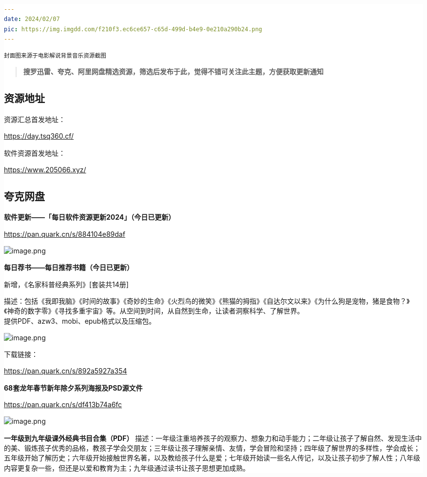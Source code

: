 ```yaml
---
date: 2024/02/07
pic: https://img.imgdd.com/f210f3.ec6ce657-c65d-499d-b4e9-0e210a290b24.png
---
```


<video width="800px" preload muted autoplay loop><source src="https://cdn.fliggy.com/upic/BDf4l0.mp4" type="video/mp4" poster="https://i.postimg.cc/j26cp27Y/image.png"></video>

<small>封面图来源于电影解说背景音乐资源截图</small>

> **搜罗迅雷、夸克、阿里网盘精选资源，筛选后发布于此，觉得不错可关注此主题，方便获取更新通知**

## 资源地址

资源汇总首发地址：

 https://day.tsq360.cf/

软件资源首发地址：

https://www.205066.xyz/

## 夸克网盘

**软件更新——「每日软件资源更新2024」（今日已更新）**

https://pan.quark.cn/s/884104e89daf

![image.png](https://img.imgdd.com/f210f3.ea907ae4-49a2-4aa7-8da4-9c624ba4ddc3.png)

**每日荐书——每日推荐书籍（今日已更新）**

新增，《名家科普经典系列》[套装共14册]  

描述：包括《我即我脑》《时间的故事》《奇妙的生命》《火烈鸟的微笑》《熊猫的拇指》《自达尔文以来》《为什么狗是宠物，猪是食物？》《神奇的数字零》《寻找多重宇宙》等。从空间到时间，从自然到生命，让读者洞察科学、了解世界。  
提供PDF、azw3、mobi、epub格式以及压缩包。

![image.png](https://img.imgdd.com/f210f3.8c7a7ed0-56b0-429a-a712-c4fb2bf801b4.png)

下载链接：

https://pan.quark.cn/s/892a5927a354

**68套龙年春节新年除夕系列海报及PSD源文件**

https://pan.quark.cn/s/df413b74a6fc

![image.png](https://img.imgdd.com/f210f3.579a5a9c-3f04-499e-bc6b-643a924dd093.png)

**一年级到九年级课外经典书目合集（PDF）**
描述：一年级注重培养孩子的观察力、想象力和动手能力；二年级让孩子了解自然、发现生活中的美、锻炼孩子优秀的品格，教孩子学会交朋友；三年级让孩子理解亲情、友情，学会冒险和坚持；四年级了解世界的多样性，学会成长；五年级开始了解历史；六年级开始接触世界名著，以及教给孩子什么是爱；七年级开始读一些名人传记，以及让孩子初步了解人性；八年级内容更复杂一些，但还是以爱和教育为主；九年级通过读书让孩子思想更加成熟。
